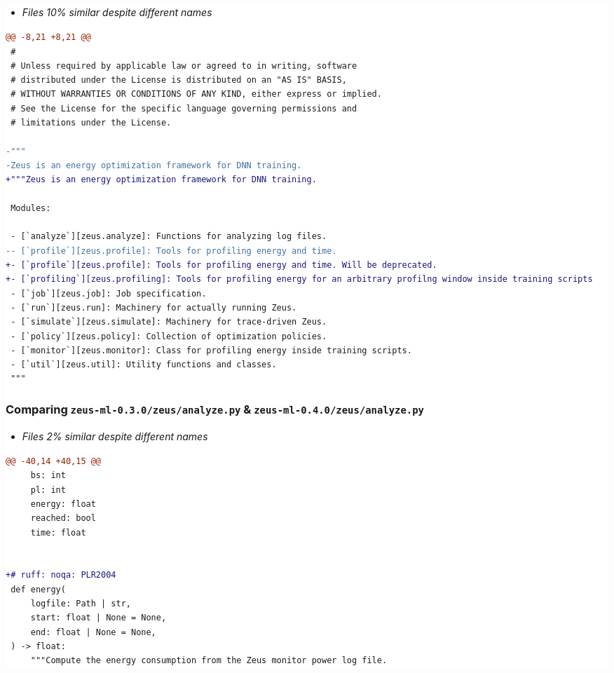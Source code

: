  * *Files 10% similar despite different names*

```diff
@@ -8,21 +8,21 @@
 #
 # Unless required by applicable law or agreed to in writing, software
 # distributed under the License is distributed on an "AS IS" BASIS,
 # WITHOUT WARRANTIES OR CONDITIONS OF ANY KIND, either express or implied.
 # See the License for the specific language governing permissions and
 # limitations under the License.
 
-"""
-Zeus is an energy optimization framework for DNN training.
+"""Zeus is an energy optimization framework for DNN training.
 
 Modules:
 
 - [`analyze`][zeus.analyze]: Functions for analyzing log files.
-- [`profile`][zeus.profile]: Tools for profiling energy and time.
+- [`profile`][zeus.profile]: Tools for profiling energy and time. Will be deprecated.
+- [`profiling`][zeus.profiling]: Tools for profiling energy for an arbitrary profilng window inside training scripts
 - [`job`][zeus.job]: Job specification.
 - [`run`][zeus.run]: Machinery for actually running Zeus.
 - [`simulate`][zeus.simulate]: Machinery for trace-driven Zeus.
 - [`policy`][zeus.policy]: Collection of optimization policies.
 - [`monitor`][zeus.monitor]: Class for profiling energy inside training scripts.
 - [`util`][zeus.util]: Utility functions and classes.
 """
```

### Comparing `zeus-ml-0.3.0/zeus/analyze.py` & `zeus-ml-0.4.0/zeus/analyze.py`

 * *Files 2% similar despite different names*

```diff
@@ -40,14 +40,15 @@
     bs: int
     pl: int
     energy: float
     reached: bool
     time: float
 
 
+# ruff: noqa: PLR2004
 def energy(
     logfile: Path | str,
     start: float | None = None,
     end: float | None = None,
 ) -> float:
     """Compute the energy consumption from the Zeus monitor power log file.
```
